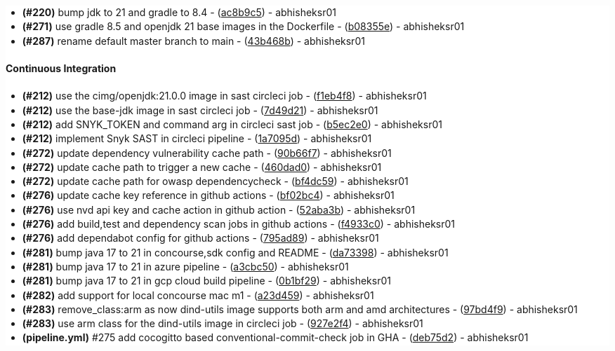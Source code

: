 - **(#220)** bump jdk to 21 and gradle to 8.4 - ([ac8b9c5](https://github.com/abhisheksr01/spring-boot-microservice-best-practices/commit/ac8b9c5fdd0d367c2743892a93b75db65990a77b)) - abhisheksr01
- **(#271)** use gradle 8.5 and openjdk 21 base images in the Dockerfile - ([b08355e](https://github.com/abhisheksr01/spring-boot-microservice-best-practices/commit/b08355e9af2bf3adad44ef457d9a1842adaef621)) - abhisheksr01
- **(#287)** rename default master branch to main - ([43b468b](https://github.com/abhisheksr01/spring-boot-microservice-best-practices/commit/43b468bad8cb9e6f04472bd10ed56e72e836e68a)) - abhisheksr01
#### Continuous Integration
- **(#212)** use the cimg/openjdk:21.0.0 image in sast circleci job - ([f1eb4f8](https://github.com/abhisheksr01/spring-boot-microservice-best-practices/commit/f1eb4f86b96fabb05295588013fb8c64f0b17fb6)) - abhisheksr01
- **(#212)** use the base-jdk image in sast circleci job - ([7d49d21](https://github.com/abhisheksr01/spring-boot-microservice-best-practices/commit/7d49d218ef458e7894f75ba4b8b133c6af1a0281)) - abhisheksr01
- **(#212)** add SNYK_TOKEN and command arg in circleci sast job - ([b5ec2e0](https://github.com/abhisheksr01/spring-boot-microservice-best-practices/commit/b5ec2e0de205e10f7e5c51ddd2d2de9fb86f64b7)) - abhisheksr01
- **(#212)** implement Snyk SAST in circleci pipeline - ([1a7095d](https://github.com/abhisheksr01/spring-boot-microservice-best-practices/commit/1a7095d60d0442732645a906ed1343f8cb95360c)) - abhisheksr01
- **(#272)** update dependency vulnerability cache path - ([90b66f7](https://github.com/abhisheksr01/spring-boot-microservice-best-practices/commit/90b66f74b428a0766421691c76b0c42b88a40adf)) - abhisheksr01
- **(#272)** update cache path to trigger a new cache - ([460dad0](https://github.com/abhisheksr01/spring-boot-microservice-best-practices/commit/460dad0d738e87eb0002ae61eddde5a8e6a2f036)) - abhisheksr01
- **(#272)** update cache path for owasp dependencycheck - ([bf4dc59](https://github.com/abhisheksr01/spring-boot-microservice-best-practices/commit/bf4dc59375eece495bf54e66e41a23f0d0cc1368)) - abhisheksr01
- **(#276)** update cache key reference in github actions - ([bf02bc4](https://github.com/abhisheksr01/spring-boot-microservice-best-practices/commit/bf02bc4cbb4f367644b174744f66038c77b81029)) - abhisheksr01
- **(#276)** use nvd api key and cache action in github action - ([52aba3b](https://github.com/abhisheksr01/spring-boot-microservice-best-practices/commit/52aba3bb4ff99397e582c116c01bfbe794b278c2)) - abhisheksr01
- **(#276)** add build,test and dependency scan jobs in github actions - ([f4933c0](https://github.com/abhisheksr01/spring-boot-microservice-best-practices/commit/f4933c0bafbdeb1fb4e4e2547342dfba3872ee90)) - abhisheksr01
- **(#276)** add dependabot config for github actions - ([795ad89](https://github.com/abhisheksr01/spring-boot-microservice-best-practices/commit/795ad89c8ac8edb075e0a540fc660177dc4cba6a)) - abhisheksr01
- **(#281)** bump java 17 to 21 in concourse,sdk config and README - ([da73398](https://github.com/abhisheksr01/spring-boot-microservice-best-practices/commit/da73398391a353b81f49b84be17a6ce839d44dda)) - abhisheksr01
- **(#281)** bump java 17 to 21 in azure pipeline - ([a3cbc50](https://github.com/abhisheksr01/spring-boot-microservice-best-practices/commit/a3cbc50f02f3ef7f5bc2211455eed49719eeddb2)) - abhisheksr01
- **(#281)** bump java 17 to 21 in gcp cloud build pipeline - ([0b1bf29](https://github.com/abhisheksr01/spring-boot-microservice-best-practices/commit/0b1bf29adb4356ff1391fae0de82e21960dac0af)) - abhisheksr01
- **(#282)** add support for local concourse mac m1 - ([a23d459](https://github.com/abhisheksr01/spring-boot-microservice-best-practices/commit/a23d459e585e61b9849dbe62a54d026a59698a5f)) - abhisheksr01
- **(#283)** remove_class:arm as now dind-utils image supports both arm and amd architectures - ([97bd4f9](https://github.com/abhisheksr01/spring-boot-microservice-best-practices/commit/97bd4f97f0c02134f4bb8ca1ff1475c84efa4b15)) - abhisheksr01
- **(#283)** use arm class for the dind-utils image in circleci job - ([927e2f4](https://github.com/abhisheksr01/spring-boot-microservice-best-practices/commit/927e2f48c1b3d5e05e1d598dbaf5785dc94d1c34)) - abhisheksr01
- **(pipeline.yml)** #275 add cocogitto based conventional-commit-check job in GHA - ([deb75d2](https://github.com/abhisheksr01/spring-boot-microservice-best-practices/commit/deb75d2d3e9f7a0c396809554210f7718a170972)) - abhisheksr01